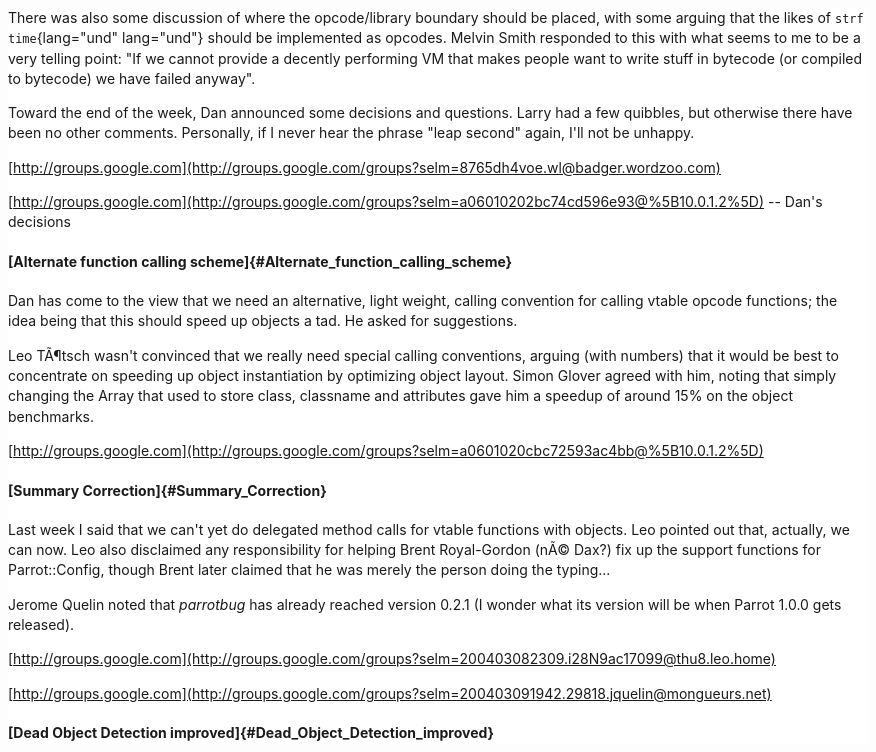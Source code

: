 There was also some discussion of where the opcode/library boundary
should be placed, with some arguing that the likes of
`strftime`{lang="und" lang="und"} should be implemented as opcodes.
Melvin Smith responded to this with what seems to me to be a very
telling point: "If we cannot provide a decently performing VM that makes
people want to write stuff in bytecode (or compiled to bytecode) we have
failed anyway".

Toward the end of the week, Dan announced some decisions and questions.
Larry had a few quibbles, but otherwise there have been no other
comments. Personally, if I never hear the phrase "leap second" again,
I'll not be unhappy.

[http://groups.google.com](http://groups.google.com/groups?selm=8765dh4voe.wl@badger.wordzoo.com)

[http://groups.google.com](http://groups.google.com/groups?selm=a06010202bc74cd596e93@%5B10.0.1.2%5D)
-- Dan's decisions

#### [Alternate function calling scheme]{#Alternate_function_calling_scheme}

Dan has come to the view that we need an alternative, light weight,
calling convention for calling vtable opcode functions; the idea being
that this should speed up objects a tad. He asked for suggestions.

Leo TÃ¶tsch wasn't convinced that we really need special calling
conventions, arguing (with numbers) that it would be best to concentrate
on speeding up object instantiation by optimizing object layout. Simon
Glover agreed with him, noting that simply changing the Array that used
to store class, classname and attributes gave him a speedup of around
15% on the object benchmarks.

[http://groups.google.com](http://groups.google.com/groups?selm=a0601020cbc72593ac4bb@%5B10.0.1.2%5D)

#### [Summary Correction]{#Summary_Correction}

Last week I said that we can't yet do delegated method calls for vtable
functions with objects. Leo pointed out that, actually, we can now. Leo
also disclaimed any responsibility for helping Brent Royal-Gordon (nÃ©
Dax?) fix up the support functions for Parrot::Config, though Brent
later claimed that he was merely the person doing the typing...

Jerome Quelin noted that *parrotbug* has already reached version 0.2.1
(I wonder what its version will be when Parrot 1.0.0 gets released).

[http://groups.google.com](http://groups.google.com/groups?selm=200403082309.i28N9ac17099@thu8.leo.home)

[http://groups.google.com](http://groups.google.com/groups?selm=200403091942.29818.jquelin@mongueurs.net)

#### [Dead Object Detection improved]{#Dead_Object_Detection_improved}
